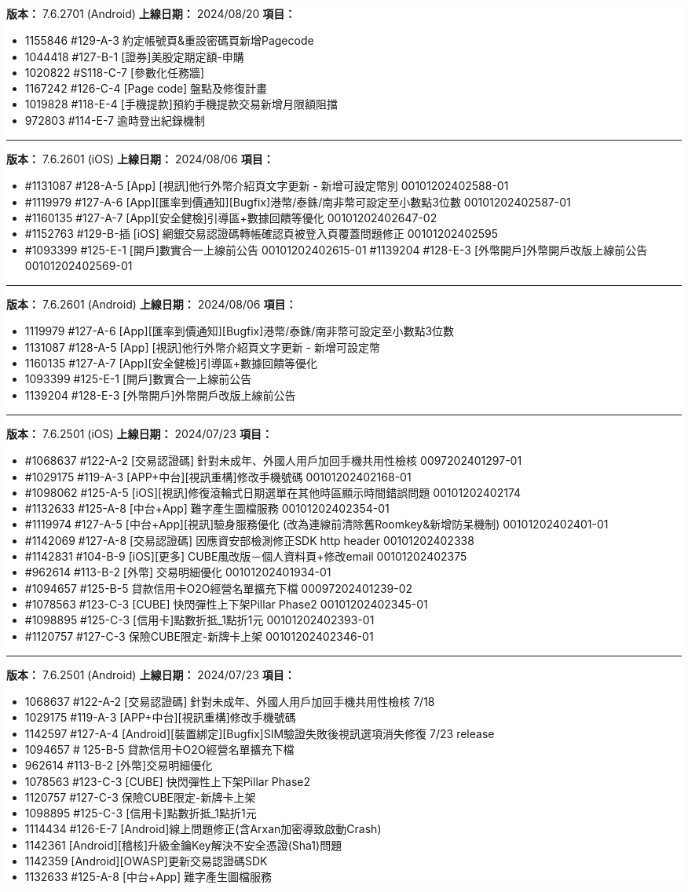 **版本：** 7.6.2701 (Android)
**上線日期：** 2024/08/20
**項目：**
- 1155846 #129-A-3 約定帳號頁&重設密碼頁新增Pagecode
- 1044418 #127-B-1 [證券]美股定期定額-申購
- 1020822 #S118-C-7 [參數化任務牆]
- 1167242 #126-C-4 [Page code] 盤點及修復計畫
- 1019828 #118-E-4 [手機提款]預約手機提款交易新增月限額阻擋
- 972803 #114-E-7 逾時登出紀錄機制

---
**版本：** 7.6.2601 (iOS)
**上線日期：** 2024/08/06
**項目：**
- #1131087 #128-A-5 [App] [視訊]他行外幣介紹頁文字更新 - 新增可設定幣別 00101202402588-01
- #1119979 #127-A-6 [App][匯率到價通知][Bugfix]港幣/泰銖/南非幣可設定至小數點3位數 00101202402587-01
- #1160135 #127-A-7 [App][安全健檢]引導區+數據回饋等優化 00101202402647-02
- #1152763 #129-B-插 [iOS] 網銀交易認證碼轉帳確認頁被登入頁覆蓋問題修正 00101202402595
- #1093399 #125-E-1 [開戶]數實合一上線前公告 00101202402615-01
#1139204 #128-E-3 [外幣開戶]外幣開戶改版上線前公告 00101202402569-01

---
**版本：** 7.6.2601 (Android)
**上線日期：** 2024/08/06
**項目：**
- 1119979 #127-A-6 [App][匯率到價通知][Bugfix]港幣/泰銖/南非幣可設定至小數點3位數
- 1131087 #128-A-5 [App] [視訊]他行外幣介紹頁文字更新 - 新增可設定幣
- 1160135 #127-A-7 [App][安全健檢]引導區+數據回饋等優化
- 1093399 #125-E-1 [開戶]數實合一上線前公告
- 1139204 #128-E-3 [外幣開戶]外幣開戶改版上線前公告

---
**版本：** 7.6.2501 (iOS)
**上線日期：** 2024/07/23
**項目：**
- #1068637 #122-A-2 [交易認證碼] 針對未成年、外國人用戶加回手機共用性檢核 0097202401297-01
- #1029175 #119-A-3 [APP+中台][視訊重構]修改手機號碼 00101202402168-01
- #1098062 #125-A-5 [iOS][視訊]修復滾輪式日期選單在其他時區顯示時間錯誤問題 00101202402174
- #1132633 #125-A-8 [中台+App] 難字產生圖檔服務 00101202402354-01
- #1119974 #127-A-5 [中台+App][視訊]驗身服務優化 (改為連線前清除舊Roomkey&新增防呆機制) 00101202402401-01
- #1142069 #127-A-8 [交易認證碼] 因應資安部檢測修正SDK http header 00101202402338
- #1142831 #104-B-9 [iOS][更多] CUBE風改版－個人資料頁+修改email 00101202402375
- #962614  #113-B-2 [外幣] 交易明細優化 00101202401934-01
- #1094657 #125-B-5 貸款信用卡O2O經營名單擴充下檔 00097202401239-02
- #1078563 #123-C-3 [CUBE] 快閃彈性上下架Pillar Phase2 00101202402345-01
- #1098895 #125-C-3 [信用卡]點數折抵_1點折1元 00101202402393-01
- #1120757 #127-C-3 保險CUBE限定-新牌卡上架 00101202402346-01

---
**版本：** 7.6.2501 (Android)
**上線日期：** 2024/07/23
**項目：**
- 1068637 #122-A-2 [交易認證碼] 針對未成年、外國人用戶加回手機共用性檢核 7/18
- 1029175 #119-A-3 [APP+中台][視訊重構]修改手機號碼
- 1142597 #127-A-4 [Android][裝置綁定][Bugfix]SIM驗證失敗後視訊選項消失修復 7/23 release
- 1094657 # 125-B-5 貸款信用卡O2O經營名單擴充下檔
- 962614 #113-B-2 [外幣]交易明細優化
- 1078563 #123-C-3 [CUBE] 快閃彈性上下架Pillar Phase2
- 1120757 #127-C-3 保險CUBE限定-新牌卡上架
- 1098895 #125-C-3 [信用卡]點數折抵_1點折1元
- 1114434 #126-E-7 [Android]線上問題修正(含Arxan加密導致啟動Crash)
- 1142361 [Android][稽核]升級金鑰Key解決不安全憑證(Sha1)問題
- 1142359 [Android][OWASP]更新交易認證碼SDK
- 1132633 #125-A-8 [中台+App] 難字產生圖檔服務
